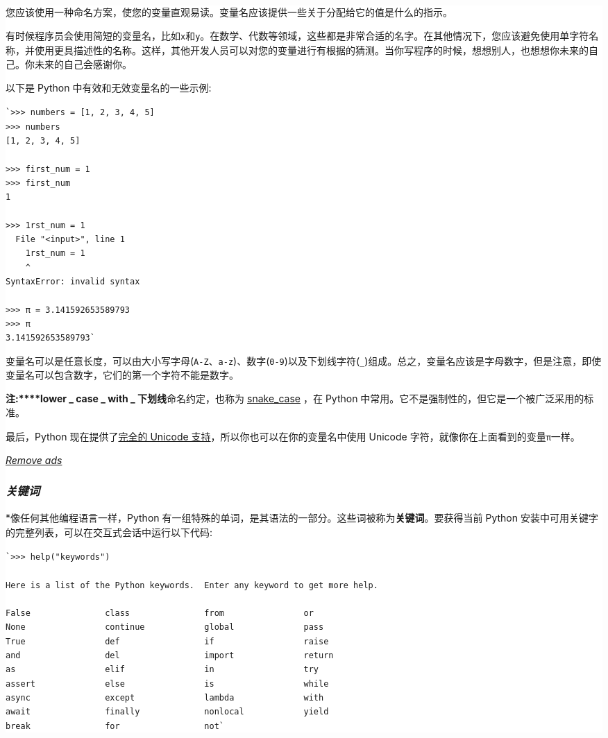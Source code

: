 您应该使用一种命名方案，使您的变量直观易读。变量名应该提供一些关于分配给它的值是什么的指示。

有时候程序员会使用简短的变量名，比如`x`和`y`。在数学、代数等领域，这些都是非常合适的名字。在其他情况下，您应该避免使用单字符名称，并使用更具描述性的名称。这样，其他开发人员可以对您的变量进行有根据的猜测。当你写程序的时候，想想别人，也想想你未来的自己。你未来的自己会感谢你。

以下是 Python 中有效和无效变量名的一些示例:

>>>

```
`>>> numbers = [1, 2, 3, 4, 5]
>>> numbers
[1, 2, 3, 4, 5]

>>> first_num = 1
>>> first_num
1

>>> 1rst_num = 1
  File "<input>", line 1
    1rst_num = 1
    ^
SyntaxError: invalid syntax

>>> π = 3.141592653589793
>>> π
3.141592653589793` 
```

变量名可以是任意长度，可以由大小写字母(`A-Z`、`a-z`)、数字(`0-9`)以及下划线字符(`_`)组成。总之，变量名应该是字母数字，但是注意，即使变量名可以包含数字，它们的第一个字符不能是数字。

**注:****lower _ case _ with _ 下划线**命名约定，也称为 [snake_case](https://en.wikipedia.org/wiki/Snake_case) ，在 Python 中常用。它不是强制性的，但它是一个被广泛采用的标准。

最后，Python 现在提供了[完全的 Unicode 支持](https://realpython.com/python-encodings-guide/)，所以你也可以在你的变量名中使用 Unicode 字符，就像你在上面看到的变量`π`一样。

[*Remove ads*](/account/join/)

### *关键词*

 *像任何其他编程语言一样，Python 有一组特殊的单词，是其语法的一部分。这些词被称为**关键词**。要获得当前 Python 安装中可用关键字的完整列表，可以在交互式会话中运行以下代码:

>>>

```
`>>> help("keywords")

Here is a list of the Python keywords.  Enter any keyword to get more help.

False               class               from                or
None                continue            global              pass
True                def                 if                  raise
and                 del                 import              return
as                  elif                in                  try
assert              else                is                  while
async               except              lambda              with
await               finally             nonlocal            yield
break               for                 not` 
```
